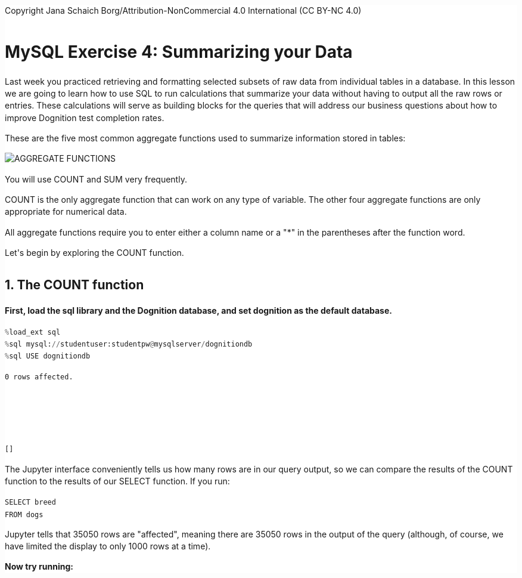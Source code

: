 
Copyright Jana Schaich Borg/Attribution-NonCommercial 4.0 International (CC BY-NC 4.0)

# MySQL Exercise 4: Summarizing your Data

Last week you practiced retrieving and formatting selected subsets of raw data from individual tables in a database.  In this lesson we are going to learn how to use SQL to run calculations that summarize your data without having to output all the raw rows or entries.  These calculations will serve as building blocks for the queries that will address our business questions about how to improve Dognition test completion rates.

These are the five most common aggregate functions used to summarize information stored in tables:

<img src="https://duke.box.com/shared/static/bc3yclxtwmv8dffis09hwsvskx18u1mc.jpg" width=400 alt="AGGREGATE FUNCTIONS" />

You will use COUNT and SUM very frequently.

COUNT is the only aggregate function that can work on any type of variable.  The other four aggregate functions are only appropriate for numerical data.

All aggregate functions require you to enter either a column name or a "\*" in the parentheses after the function word.   

Let's begin by exploring the COUNT function.
    

## 1. The COUNT function

**First, load the sql library and the Dognition database, and set dognition as the default database.**


```python
%load_ext sql
%sql mysql://studentuser:studentpw@mysqlserver/dognitiondb
%sql USE dognitiondb
```

    0 rows affected.





    []



The Jupyter interface conveniently tells us how many rows are in our query output, so we can compare the results of the COUNT function to the results of our SELECT function.  If you run:

```mySQL
SELECT breed
FROM dogs 
```

Jupyter tells that 35050 rows are "affected", meaning there are 35050 rows in the output of the query (although, of course, we have limited the display to only 1000 rows at a time).    

**Now try running:**
